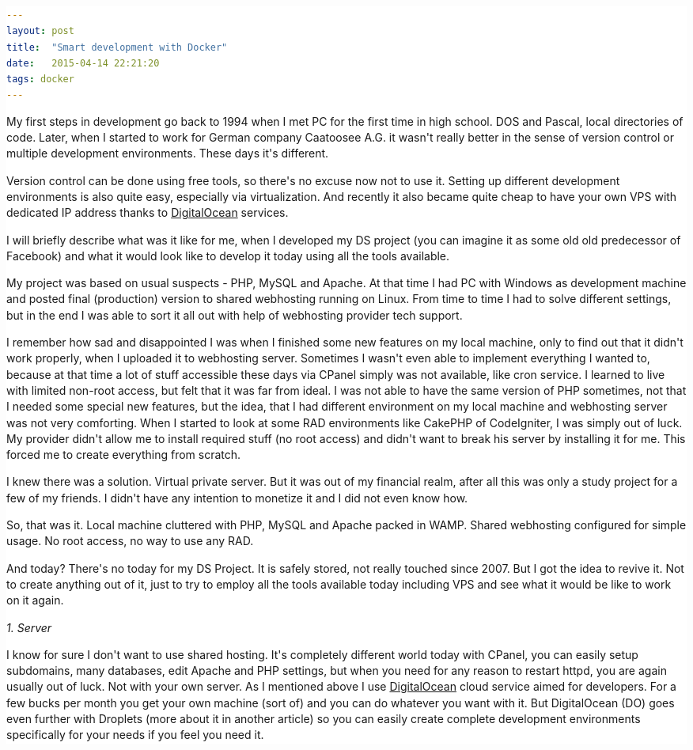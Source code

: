```yaml
---
layout: post
title:  "Smart development with Docker"
date:   2015-04-14 22:21:20
tags: docker
---
```


My first steps in development go back to 1994 when I met PC for the first time in high school. DOS and Pascal, local directories of code. Later, when I started to work for German company Caatoosee A.G. it wasn't really better in the sense of version control or multiple development environments. These days it's different.

Version control can be done using free tools, so there's no excuse now not to use it. Setting up different development environments is also quite easy, especially via virtualization. And recently it also became quite cheap to have your own VPS with dedicated IP address thanks to [DigitalOcean]() services.

I will briefly describe what was it like for me, when I developed my DS project (you can imagine it as some old old predecessor of Facebook) and what it would look like to develop it today using all the tools available.

My project was based on usual suspects - PHP, MySQL and Apache. At that time I had PC with Windows as development machine and posted final (production) version to shared webhosting running on Linux. From time to time I had to solve different settings, but in the end I was able to sort it all out with help of webhosting provider tech support.

I remember how sad and disappointed I was when I finished some new features on my local machine, only to find out that it didn't work properly, when I uploaded it to webhosting server. Sometimes I wasn't even able to implement everything I wanted to, because at that time a lot of stuff accessible these days via CPanel simply was not available, like cron service.
I learned to live with limited non-root access, but felt that it was far from ideal. I was not able to have the same version of PHP sometimes, not that I needed some special new features, but the idea, that I had different environment on my local machine and webhosting server was not very comforting. When I started to look at some RAD environments like CakePHP of CodeIgniter, I was simply out of luck. My provider didn't allow me to install required stuff (no root access) and didn't want to break his server by installing it for me. This forced me to create everything from scratch.

I knew there was a solution. Virtual private server. But it was out of my financial realm, after all this was only a study project for a few of my friends. I didn't have any intention to monetize it and I did not even know how.

So, that was it. Local machine cluttered with PHP, MySQL and Apache packed in WAMP. Shared webhosting configured for simple usage. No root access, no way to use any RAD.

And today? There's no today for my DS Project. It is safely stored, not really touched since 2007. But I got the idea to revive it. Not to create anything out of it, just to try to employ all the tools available today including VPS and see what it would be like to work on it again.

*1. Server*

I know for sure I don't want to use shared hosting. It's completely different world today with CPanel, you can easily setup subdomains, many databases, edit Apache and PHP settings, but when you need for any reason to restart httpd, you are again usually out of luck. Not with your own server. As I mentioned above I use [DigitalOcean]() cloud service aimed for developers. For a few bucks per month you get your own machine (sort of) and you can do whatever you want with it. But DigitalOcean (DO) goes even further with Droplets (more about it in another article) so you can easily create complete development environments specifically for your needs if you feel you need it.
